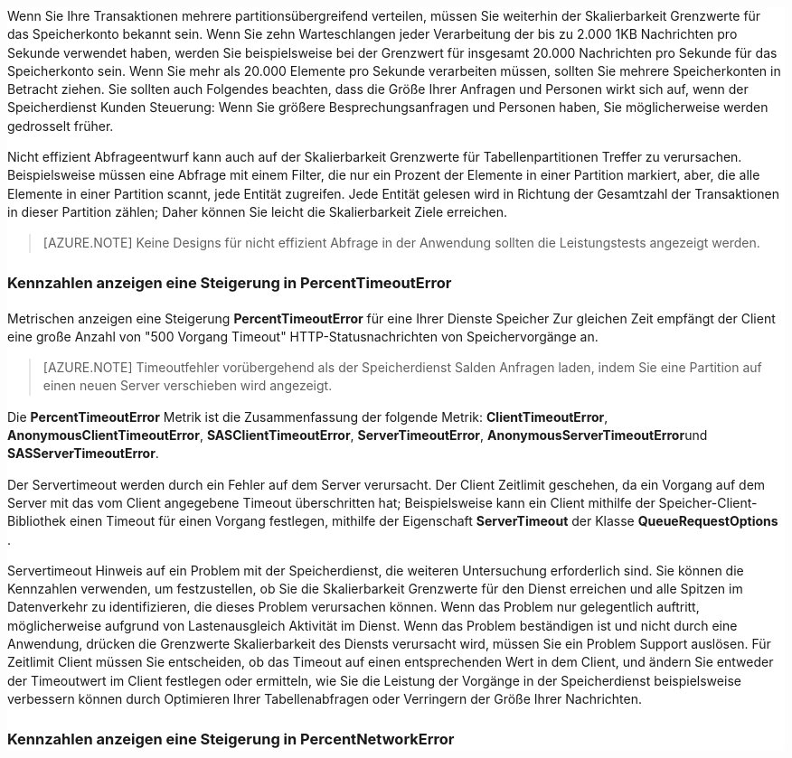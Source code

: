 Wenn Sie Ihre Transaktionen mehrere partitionsübergreifend verteilen, müssen Sie weiterhin der Skalierbarkeit Grenzwerte für das Speicherkonto bekannt sein. Wenn Sie zehn Warteschlangen jeder Verarbeitung der bis zu 2.000 1KB Nachrichten pro Sekunde verwendet haben, werden Sie beispielsweise bei der Grenzwert für insgesamt 20.000 Nachrichten pro Sekunde für das Speicherkonto sein. Wenn Sie mehr als 20.000 Elemente pro Sekunde verarbeiten müssen, sollten Sie mehrere Speicherkonten in Betracht ziehen. Sie sollten auch Folgendes beachten, dass die Größe Ihrer Anfragen und Personen wirkt sich auf, wenn der Speicherdienst Kunden Steuerung: Wenn Sie größere Besprechungsanfragen und Personen haben, Sie möglicherweise werden gedrosselt früher.

Nicht effizient Abfrageentwurf kann auch auf der Skalierbarkeit Grenzwerte für Tabellenpartitionen Treffer zu verursachen. Beispielsweise müssen eine Abfrage mit einem Filter, die nur ein Prozent der Elemente in einer Partition markiert, aber, die alle Elemente in einer Partition scannt, jede Entität zugreifen. Jede Entität gelesen wird in Richtung der Gesamtzahl der Transaktionen in dieser Partition zählen; Daher können Sie leicht die Skalierbarkeit Ziele erreichen.

> [AZURE.NOTE] Keine Designs für nicht effizient Abfrage in der Anwendung sollten die Leistungstests angezeigt werden.

### <a name="a-namemetrics-show-an-increase-in-percenttimeouterrorametrics-show-an-increase-in-percenttimeouterror"></a><a name="metrics-show-an-increase-in-PercentTimeoutError"></a>Kennzahlen anzeigen eine Steigerung in PercentTimeoutError

Metrischen anzeigen eine Steigerung **PercentTimeoutError** für eine Ihrer Dienste Speicher Zur gleichen Zeit empfängt der Client eine große Anzahl von "500 Vorgang Timeout" HTTP-Statusnachrichten von Speichervorgänge an.

> [AZURE.NOTE] Timeoutfehler vorübergehend als der Speicherdienst Salden Anfragen laden, indem Sie eine Partition auf einen neuen Server verschieben wird angezeigt.

Die **PercentTimeoutError** Metrik ist die Zusammenfassung der folgende Metrik: **ClientTimeoutError**, **AnonymousClientTimeoutError**, **SASClientTimeoutError**, **ServerTimeoutError**, **AnonymousServerTimeoutError**und **SASServerTimeoutError**.

Der Servertimeout werden durch ein Fehler auf dem Server verursacht. Der Client Zeitlimit geschehen, da ein Vorgang auf dem Server mit das vom Client angegebene Timeout überschritten hat; Beispielsweise kann ein Client mithilfe der Speicher-Client-Bibliothek einen Timeout für einen Vorgang festlegen, mithilfe der Eigenschaft **ServerTimeout** der Klasse **QueueRequestOptions** .

Servertimeout Hinweis auf ein Problem mit der Speicherdienst, die weiteren Untersuchung erforderlich sind. Sie können die Kennzahlen verwenden, um festzustellen, ob Sie die Skalierbarkeit Grenzwerte für den Dienst erreichen und alle Spitzen im Datenverkehr zu identifizieren, die dieses Problem verursachen können. Wenn das Problem nur gelegentlich auftritt, möglicherweise aufgrund von Lastenausgleich Aktivität im Dienst. Wenn das Problem beständigen ist und nicht durch eine Anwendung, drücken die Grenzwerte Skalierbarkeit des Diensts verursacht wird, müssen Sie ein Problem Support auslösen. Für Zeitlimit Client müssen Sie entscheiden, ob das Timeout auf einen entsprechenden Wert in dem Client, und ändern Sie entweder der Timeoutwert im Client festlegen oder ermitteln, wie Sie die Leistung der Vorgänge in der Speicherdienst beispielsweise verbessern können durch Optimieren Ihrer Tabellenabfragen oder Verringern der Größe Ihrer Nachrichten.

### <a name="a-namemetrics-show-an-increase-in-percentnetworkerrorametrics-show-an-increase-in-percentnetworkerror"></a><a name="metrics-show-an-increase-in-PercentNetworkError"></a>Kennzahlen anzeigen eine Steigerung in PercentNetworkError
